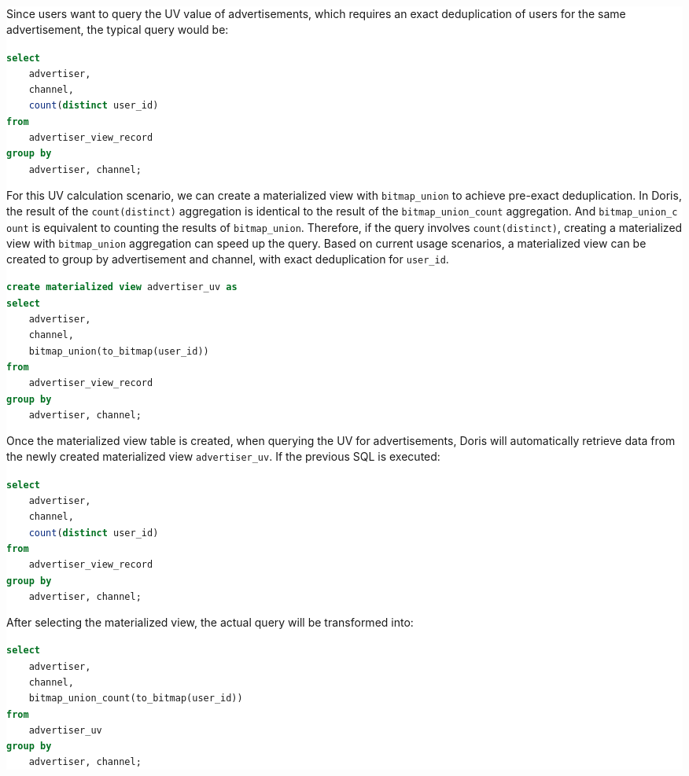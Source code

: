 Since users want to query the UV value of advertisements, which requires an exact deduplication of users for the same advertisement, the typical query would be:

```sql
select 
    advertiser, 
    channel, 
    count(distinct user_id) 
from 
    advertiser_view_record 
group by 
    advertiser, channel;
```

For this UV calculation scenario, we can create a materialized view with `bitmap_union` to achieve pre-exact deduplication. In Doris, the result of the `count(distinct)` aggregation is identical to the result of the `bitmap_union_count` aggregation. And `bitmap_union_count` is equivalent to counting the results of `bitmap_union`. Therefore, if the query involves `count(distinct)`, creating a materialized view with `bitmap_union` aggregation can speed up the query. Based on current usage scenarios, a materialized view can be created to group by advertisement and channel, with exact deduplication for `user_id`.

```sql
create materialized view advertiser_uv as 
select 
    advertiser, 
    channel, 
    bitmap_union(to_bitmap(user_id)) 
from 
    advertiser_view_record 
group by 
    advertiser, channel;
```

Once the materialized view table is created, when querying the UV for advertisements, Doris will automatically retrieve data from the newly created materialized view `advertiser_uv`. If the previous SQL is executed:

```sql
select 
    advertiser, 
    channel, 
    count(distinct user_id) 
from 
    advertiser_view_record 
group by 
    advertiser, channel;
```

After selecting the materialized view, the actual query will be transformed into:

```sql
select 
    advertiser, 
    channel, 
    bitmap_union_count(to_bitmap(user_id)) 
from 
    advertiser_uv 
group by 
    advertiser, channel;
```

